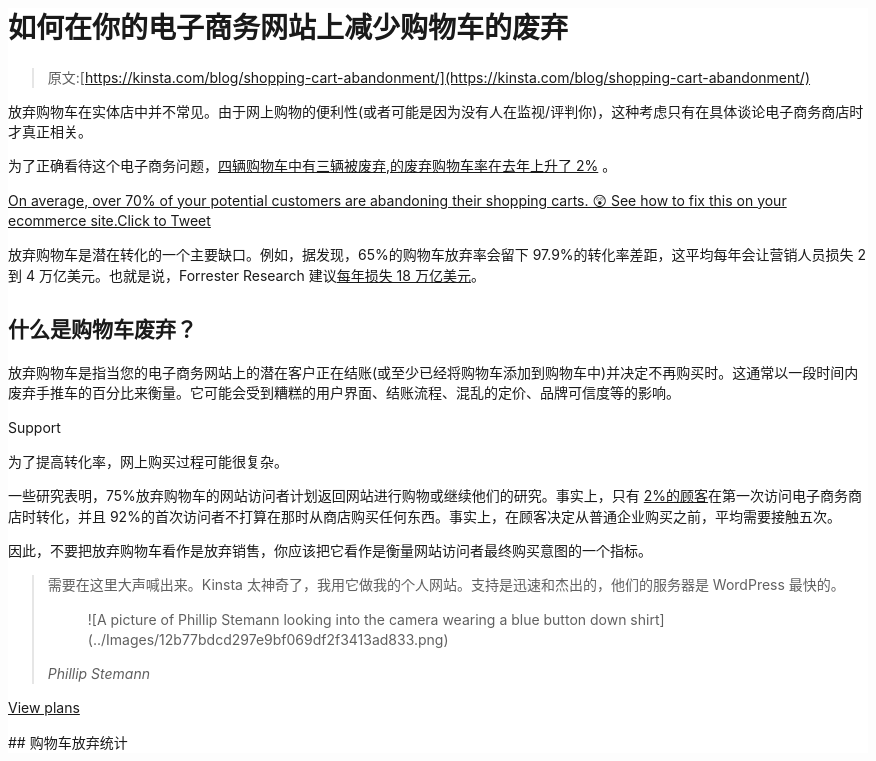 # 如何在你的电子商务网站上减少购物车的废弃

> 原文:[https://kinsta.com/blog/shopping-cart-abandonment/](https://kinsta.com/blog/shopping-cart-abandonment/)

放弃购物车在实体店中并不常见。由于网上购物的便利性(或者可能是因为没有人在监视/评判你)，这种考虑只有在具体谈论电子商务商店时才真正相关。

为了正确看待这个电子商务问题，[四辆购物车中有三辆被废弃](https://baymard.com/lists/cart-abandonment-rate),[的废弃购物车率在去年上升了 2%](https://www.barilliance.com/cart-abandonment-rate-statistics/#tab-con-2) 。

[On average, over 70% of your potential customers are abandoning their shopping carts. 😲 See how to fix this on your ecommerce site.Click to Tweet](https://twitter.com/intent/tweet?url=https%3A%2F%2Fkinsta.com%2Fblog%2Fshopping-cart-abandonment%2F&via=kinsta&text=On+average%2C+over+70%25+of+your+potential+customers+are+abandoning+their+shopping+carts.+%F0%9F%98%B2+See+how+to+fix+this+on+your+ecommerce+site.&hashtags=ecommerce%2CWordPress)

放弃购物车是潜在转化的一个主要缺口。例如，据发现，65%的购物车放弃率会留下 97.9%的转化率差距，这平均每年会让营销人员损失 2 到 4 万亿美元。也就是说，Forrester Research 建议[每年损失 18 万亿美元](https://www.abtasty.com/blog/understanding-shopping-cart-abandonment/)。

<link rel="stylesheet" href="https://kinsta.com/wp-content/themes/kinsta/dist/patterns/featured-snippet.css?ver=264ec3d754b6bff57ae9">

## 什么是购物车废弃？

放弃购物车是指当您的电子商务网站上的潜在客户正在结账(或至少已经将购物车添加到购物车中)并决定不再购买时。这通常以一段时间内废弃手推车的百分比来衡量。它可能会受到糟糕的用户界面、结账流程、混乱的定价、品牌可信度等的影响。

Support

为了提高转化率，网上购买过程可能很复杂。

一些研究表明，75%放弃购物车的网站访问者计划返回网站进行购物或继续他们的研究。事实上，只有 [2%的顾客](https://www.invespcro.com/blog/the-average-website-conversion-rate-by-industry/)在第一次访问电子商务商店时转化，并且 92%的首次访问者不打算在那时从商店购买任何东西。事实上，在顾客决定从普通企业购买之前，平均需要接触五次。

因此，不要把放弃购物车看作是放弃销售，你应该把它看作是衡量网站访问者最终购买意图的一个指标。

<link rel="stylesheet" href="https://kinsta.com/wp-content/themes/kinsta/dist/components/ctas/cta-mini.css?ver=2e932b8aba3918bfb818">

<aside class="sidebar-cta">

> 需要在这里大声喊出来。Kinsta 太神奇了，我用它做我的个人网站。支持是迅速和杰出的，他们的服务器是 WordPress 最快的。
> 
> <footer class="wp-block-kinsta-client-quote__footer">
> 
> <figure class="wp-block-kinsta-client-quote__avatar">![A picture of Phillip Stemann looking into the camera wearing a blue button down shirt](../Images/12b77bdcd297e9bf069df2f3413ad833.png)</figure>
> 
> <cite class="wp-block-kinsta-client-quote__cite">Phillip Stemann</cite></footer>

[View plans](https://kinsta.com/plans/)</aside>

 <kinsta-auto-toc heading="Table of Contents" exclude="last" list-style="arrow" selector="h2" count-number="-1">## 购物车放弃统计
